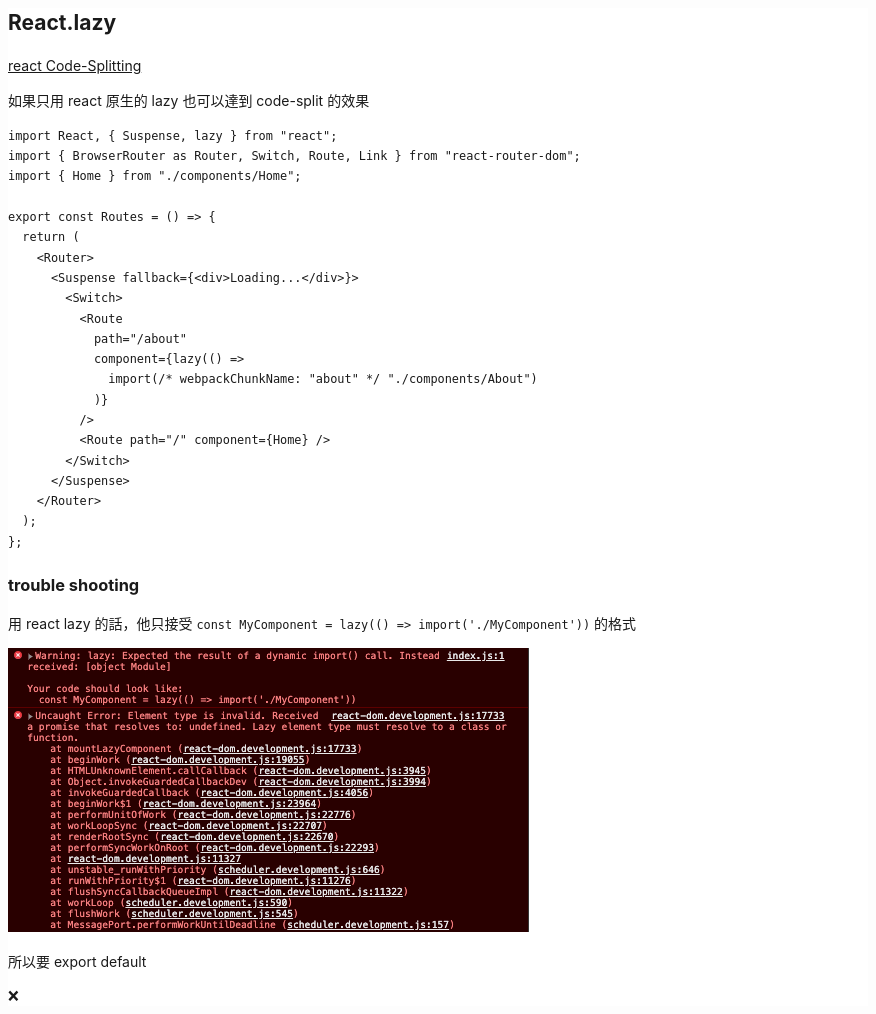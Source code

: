 
## React.lazy

[react Code-Splitting](https://zh-hant.reactjs.org/docs/code-splitting.html)

如果只用 react 原生的 lazy 也可以達到 code-split 的效果

    import React, { Suspense, lazy } from "react";
    import { BrowserRouter as Router, Switch, Route, Link } from "react-router-dom";
    import { Home } from "./components/Home";

    export const Routes = () => {
      return (
        <Router>
          <Suspense fallback={<div>Loading...</div>}>
            <Switch>
              <Route
                path="/about"
                component={lazy(() =>
                  import(/* webpackChunkName: "about" */ "./components/About")
                )}
              />
              <Route path="/" component={Home} />
            </Switch>
          </Suspense>
        </Router>
      );
    };

### trouble shooting

用 react lazy 的話，他只接受 `const MyComponent = lazy(() => import('./MyComponent'))` 的格式

![react.lazy-err](react-lazy-err.png)

所以要 export default

❌
